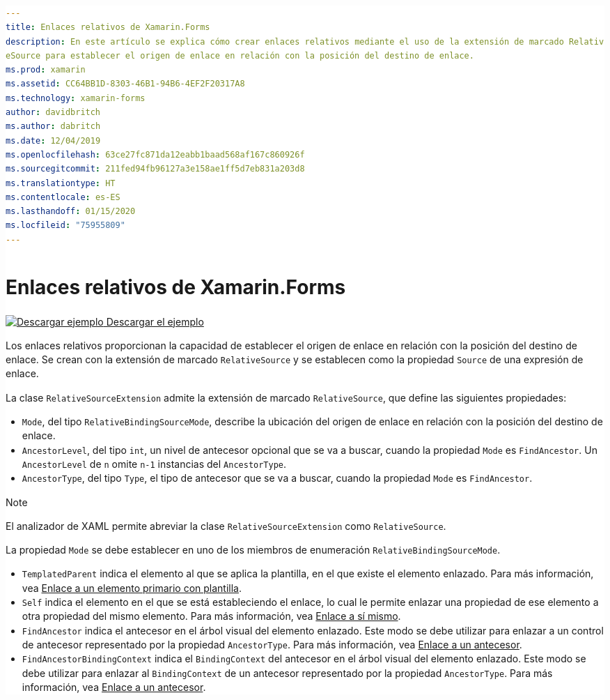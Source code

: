 ```yaml
---
title: Enlaces relativos de Xamarin.Forms
description: En este artículo se explica cómo crear enlaces relativos mediante el uso de la extensión de marcado RelativeSource para establecer el origen de enlace en relación con la posición del destino de enlace.
ms.prod: xamarin
ms.assetid: CC64BB1D-8303-46B1-94B6-4EF2F20317A8
ms.technology: xamarin-forms
author: davidbritch
ms.author: dabritch
ms.date: 12/04/2019
ms.openlocfilehash: 63ce27fc871da12eabb1baad568af167c860926f
ms.sourcegitcommit: 211fed94fb96127a3e158ae1ff5d7eb831a203d8
ms.translationtype: HT
ms.contentlocale: es-ES
ms.lasthandoff: 01/15/2020
ms.locfileid: "75955809"
---
```

# <a name="xamarinforms-relative-bindings"></a>Enlaces relativos de Xamarin.Forms

[![Descargar ejemplo](~/media/shared/download.png) Descargar el ejemplo](https://docs.microsoft.com/samples/xamarin/xamarin-forms-samples/databindingdemos)

Los enlaces relativos proporcionan la capacidad de establecer el origen de enlace en relación con la posición del destino de enlace. Se crean con la extensión de marcado `RelativeSource` y se establecen como la propiedad `Source` de una expresión de enlace.

La clase `RelativeSourceExtension` admite la extensión de marcado `RelativeSource`, que define las siguientes propiedades:

- `Mode`, del tipo `RelativeBindingSourceMode`, describe la ubicación del origen de enlace en relación con la posición del destino de enlace.
- `AncestorLevel`, del tipo `int`, un nivel de antecesor opcional que se va a buscar, cuando la propiedad `Mode` es `FindAncestor`. Un `AncestorLevel` de `n` omite `n-1` instancias del `AncestorType`.
- `AncestorType`, del tipo `Type`, el tipo de antecesor que se va a buscar, cuando la propiedad `Mode` es `FindAncestor`.

> [!NOTE]
> El analizador de XAML permite abreviar la clase `RelativeSourceExtension` como `RelativeSource`.

La propiedad `Mode` se debe establecer en uno de los miembros de enumeración `RelativeBindingSourceMode`.

- `TemplatedParent` indica el elemento al que se aplica la plantilla, en el que existe el elemento enlazado. Para más información, vea [Enlace a un elemento primario con plantilla](#bind-to-a-templated-parent).
- `Self` indica el elemento en el que se está estableciendo el enlace, lo cual le permite enlazar una propiedad de ese elemento a otra propiedad del mismo elemento. Para más información, vea [Enlace a sí mismo](#bind-to-self).
- `FindAncestor` indica el antecesor en el árbol visual del elemento enlazado. Este modo se debe utilizar para enlazar a un control de antecesor representado por la propiedad `AncestorType`. Para más información, vea [Enlace a un antecesor](#bind-to-an-ancestor).
- `FindAncestorBindingContext` indica el `BindingContext` del antecesor en el árbol visual del elemento enlazado. Este modo se debe utilizar para enlazar al `BindingContext` de un antecesor representado por la propiedad `AncestorType`. Para más información, vea [Enlace a un antecesor](#bind-to-an-ancestor).
